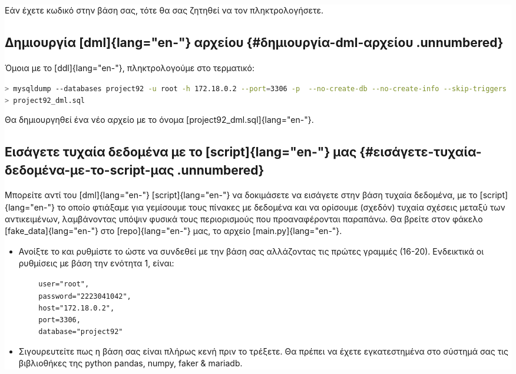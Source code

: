 Εάν έχετε κωδικό στην βάση σας, τότε θα σας ζητηθεί να τον
πληκτρολογήσετε.

## Δημιουργία [dml]{lang="en-"} αρχείου {#δημιουργία-dml-αρχείου .unnumbered}

Όμοια με το [ddl]{lang="en-"}, πληκτρολογούμε στο τερματικό:

``` {.bash breaklines="true"}
> mysqldump --databases project92 -u root -h 172.18.0.2 --port=3306 -p  --no-create-db --no-create-info --skip-triggers > project92_dml.sql
```

Θα δημιουργηθεί ένα νέο αρχείο με το όνομα
[project92_dml.sql]{lang="en-"}.

## Εισάγετε τυχαία δεδομένα με το [script]{lang="en-"} μας {#εισάγετε-τυχαία-δεδομένα-με-το-script-μας .unnumbered}

Μπορείτε αντί του [dml]{lang="en-"} [script]{lang="en-"} να δοκιμάσετε
να εισάγετε στην βάση τυχαία δεδομένα, με το [script]{lang="en-"} το
οποίο φτιάξαμε για γεμίσουμε τους πίνακες με δεδομένα και να ορίσουμε
(σχεδόν) τυχαία σχέσεις μεταξύ των αντικειμένων, λαμβάνοντας υπόψιν
φυσικά τους περιορισμούς που προαναφέρονται παραπάνω. Θα βρείτε στον
φάκελο [fake_data]{lang="en-"} στο [repo]{lang="en-"} μας, το αρχείο
[main.py]{lang="en-"}.

-   Ανοίξτε το και ρυθμίστε το ώστε να συνδεθεί με την βάση σας
    αλλάζοντας τις πρώτες γραμμές (16-20). Ενδεικτικά οι ρυθμίσεις με
    βάση την ενότητα 1, είναι:

``` {.python numbers="left" breaklines="true" startFrom="16"}
        user="root",
        password="2223041042",
        host="172.18.0.2",
        port=3306,
        database="project92"
```

-   Σιγουρευτείτε πως η βάση σας είναι πλήρως κενή πριν το τρέξετε. Θα
    πρέπει να έχετε εγκατεστημένα στο σύστημά σας τις βιβλιοθήκες της
    python pandas, numpy, faker & mariadb.
